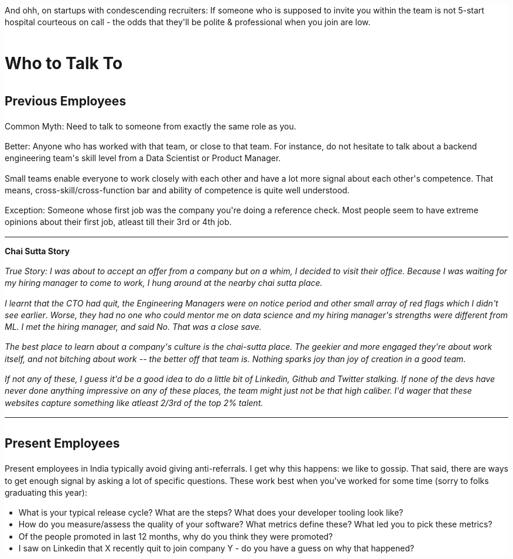 And ohh, on startups with condescending recruiters: 
If someone who is supposed to invite you within the team is not 5-start hospital courteous on call - the odds that they'll be polite & professional when you join are low.

# Who to Talk To

## Previous Employees

Common Myth: Need to talk to someone from exactly the same role as you. 

Better: Anyone who has worked with that team, or close to that team. For instance, do not hesitate to talk about a backend engineering team's skill level from a Data Scientist or Product Manager. 

Small teams enable everyone to work closely with each other and have a lot more signal about each other's competence. That means, cross-skill/cross-function bar and ability of competence is quite well understood. 

Exception: Someone whose first job was the company you're doing a reference check. Most people seem to have extreme opinions about their first job, atleast till their 3rd or 4th job.

---

**Chai Sutta Story**

_True Story: I was about to accept an offer from a company but on a whim, I decided to visit their office. Because I was waiting for my hiring manager to come to work, I hung around at the nearby chai sutta place._

_I learnt that the CTO had quit, the Engineering Managers were on notice period and other small array of red flags which I didn't see earlier_.
_Worse, they had no one who could mentor me on data science and my hiring manager's strengths were different from ML. I met the hiring manager, and said No. That was a close save._

_The best place to learn about a company's culture is the chai-sutta place. The geekier and more engaged they're about work itself, and not bitching about work -- the better off that team is. Nothing sparks joy than joy of creation in a good team._

_If not any of these, I guess it'd be a good idea to do a little bit of Linkedin, Github and Twitter stalking. If none of the devs have never done anything impressive on any of these places, the team might just not be that high caliber. I'd wager that these websites capture something like atleast 2/3rd of the top 2% talent._

---

## Present Employees

Present employees in India typically avoid giving anti-referrals. I get why this happens: we like to gossip. That said, there are ways to get enough signal by asking a lot of specific questions. These work best when you've worked for some time (sorry to folks graduating this year):

* What is your typical release cycle? What are the steps? What does your developer tooling look like?
* How do you measure/assess the quality of your software? What metrics define these? What led you to pick these metrics?
* Of the people promoted in last 12 months, why do you think they were promoted? 
* I saw on Linkedin that X recently quit to join company Y - do you have a guess on why that happened? 

